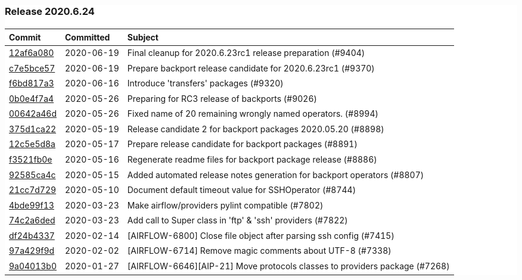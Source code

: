 
### Release 2020.6.24

| Commit                                                                                         | Committed   | Subject                                                                    |
|:-----------------------------------------------------------------------------------------------|:------------|:---------------------------------------------------------------------------|
| [12af6a080](https://github.com/apache/airflow/commit/12af6a08009b8776e00d8a0aab92363eb8c4e8b1) | 2020-06-19  | Final cleanup for 2020.6.23rc1 release preparation (#9404)                 |
| [c7e5bce57](https://github.com/apache/airflow/commit/c7e5bce57fe7f51cefce4f8a41ce408ac5675d13) | 2020-06-19  | Prepare backport release candidate for 2020.6.23rc1 (#9370)                |
| [f6bd817a3](https://github.com/apache/airflow/commit/f6bd817a3aac0a16430fc2e3d59c1f17a69a15ac) | 2020-06-16  | Introduce &#39;transfers&#39; packages (#9320)                                     |
| [0b0e4f7a4](https://github.com/apache/airflow/commit/0b0e4f7a4cceff3efe15161fb40b984782760a34) | 2020-05-26  | Preparing for RC3 release of backports (#9026)                              |
| [00642a46d](https://github.com/apache/airflow/commit/00642a46d019870c4decb3d0e47c01d6a25cb88c) | 2020-05-26  | Fixed name of 20 remaining wrongly named operators. (#8994)                |
| [375d1ca22](https://github.com/apache/airflow/commit/375d1ca229464617780623c61c6e8a1bf570c87f) | 2020-05-19  | Release candidate 2 for backport packages 2020.05.20 (#8898)               |
| [12c5e5d8a](https://github.com/apache/airflow/commit/12c5e5d8ae25fa633efe63ccf4db389e2b796d79) | 2020-05-17  | Prepare release candidate for backport packages (#8891)                    |
| [f3521fb0e](https://github.com/apache/airflow/commit/f3521fb0e36733d8bd356123e56a453fd37a6dca) | 2020-05-16  | Regenerate readme files for backport package release (#8886)               |
| [92585ca4c](https://github.com/apache/airflow/commit/92585ca4cb375ac879f4ab331b3a063106eb7b92) | 2020-05-15  | Added automated release notes generation for backport operators (#8807)    |
| [21cc7d729](https://github.com/apache/airflow/commit/21cc7d729827e9f3af0698bf647b2d41fc87b11c) | 2020-05-10  | Document default timeout value for SSHOperator (#8744)                     |
| [4bde99f13](https://github.com/apache/airflow/commit/4bde99f1323d72f6c84c1548079d5e98fc0a2a9a) | 2020-03-23  | Make airflow/providers pylint compatible (#7802)                           |
| [74c2a6ded](https://github.com/apache/airflow/commit/74c2a6ded4d615de8e1b1c04a25146344138e920) | 2020-03-23  | Add call to Super class in &#39;ftp&#39; &amp; &#39;ssh&#39; providers (#7822)                 |
| [df24b4337](https://github.com/apache/airflow/commit/df24b43370ca5812273ecd91d35104e023a407e6) | 2020-02-14  | [AIRFLOW-6800] Close file object after parsing ssh config (#7415)          |
| [97a429f9d](https://github.com/apache/airflow/commit/97a429f9d0cf740c5698060ad55f11e93cb57b55) | 2020-02-02  | [AIRFLOW-6714] Remove magic comments about UTF-8 (#7338)                   |
| [9a04013b0](https://github.com/apache/airflow/commit/9a04013b0e40b0d744ff4ac9f008491806d60df2) | 2020-01-27  | [AIRFLOW-6646][AIP-21] Move protocols classes to providers package (#7268) |
